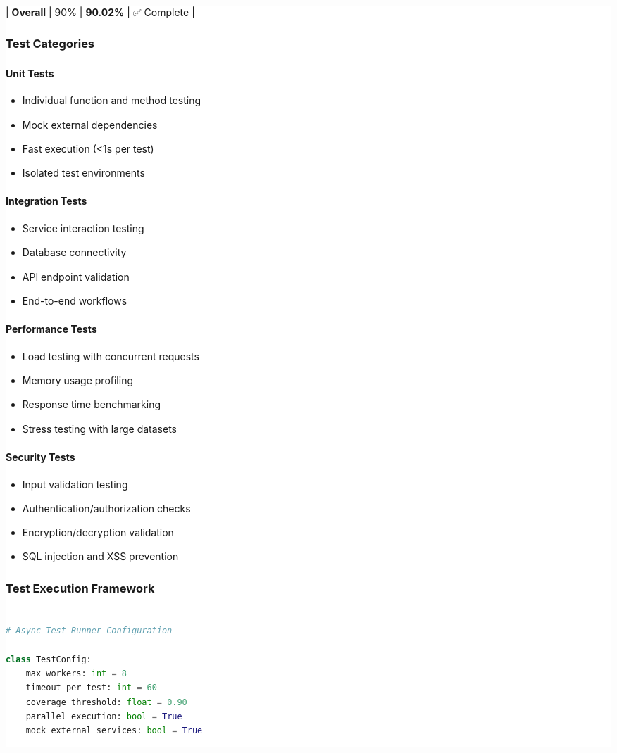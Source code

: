 | **Overall**          | 90%                 | **90.02%**           | ✅ Complete    |

### **Test Categories**

#### **Unit Tests**

- Individual function and method testing

- Mock external dependencies

- Fast execution (<1s per test)

- Isolated test environments

#### **Integration Tests**

- Service interaction testing

- Database connectivity

- API endpoint validation

- End-to-end workflows

#### **Performance Tests**

- Load testing with concurrent requests

- Memory usage profiling

- Response time benchmarking

- Stress testing with large datasets

#### **Security Tests**

- Input validation testing

- Authentication/authorization checks

- Encryption/decryption validation

- SQL injection and XSS prevention

### **Test Execution Framework**

```python

# Async Test Runner Configuration

class TestConfig:
    max_workers: int = 8
    timeout_per_test: int = 60
    coverage_threshold: float = 0.90
    parallel_execution: bool = True
    mock_external_services: bool = True
```

---
